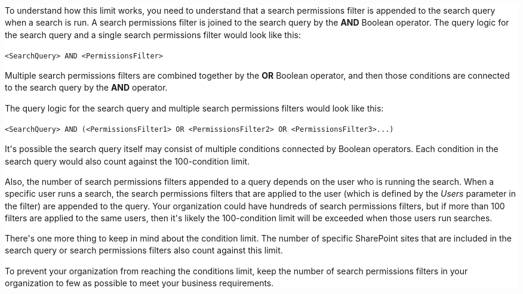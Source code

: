 To understand how this limit works, you need to understand that a search permissions filter is appended to the search query when a search is run. A search permissions filter is joined to the search query by the **AND** Boolean operator. The query logic for the search query and a single search permissions filter would look like this:

```text
<SearchQuery> AND <PermissionsFilter>
```

Multiple search permissions filters are combined together by the **OR** Boolean operator, and then those conditions are connected to the search query by the **AND** operator.

The query logic for the search query and multiple search permissions filters would look like this:

```text
<SearchQuery> AND (<PermissionsFilter1> OR <PermissionsFilter2> OR <PermissionsFilter3>...)
```

It's possible the search query itself may consist of multiple conditions connected by Boolean operators. Each condition in the search query would also count against the 100-condition limit.

Also, the number of search permissions filters appended to a query depends on the user who is running the search. When a specific user runs a search, the search permissions filters that are applied to the user (which is defined by the _Users_ parameter in the filter) are appended to the query. Your organization could have hundreds of search permissions filters, but if more than 100 filters are applied to the same users, then it's likely the 100-condition limit will be exceeded when those users run searches.

There's one more thing to keep in mind about the condition limit. The number of specific SharePoint sites that are included in the search query or search permissions filters also count against this limit.

To prevent your organization from reaching the conditions limit, keep the number of search permissions filters in your organization to few as possible to meet your business requirements.
